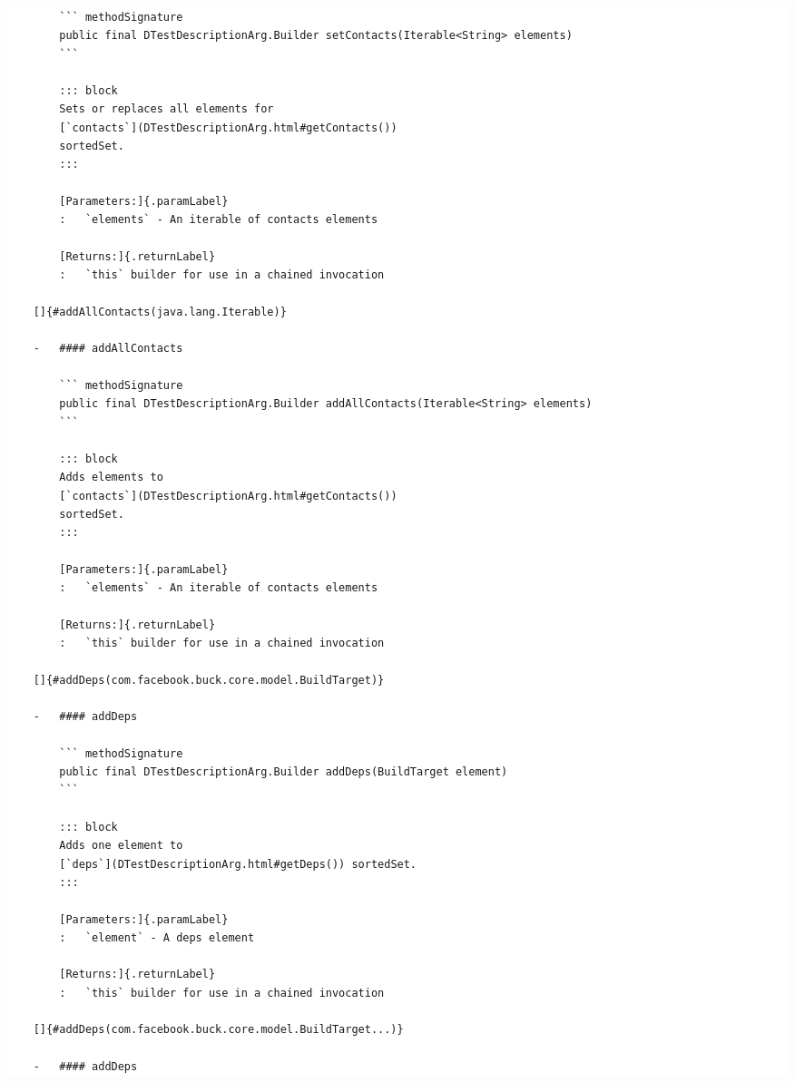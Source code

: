             ``` methodSignature
            public final DTestDescriptionArg.Builder setContacts​(Iterable<String> elements)
            ```

            ::: block
            Sets or replaces all elements for
            [`contacts`](DTestDescriptionArg.html#getContacts())
            sortedSet.
            :::

            [Parameters:]{.paramLabel}
            :   `elements` - An iterable of contacts elements

            [Returns:]{.returnLabel}
            :   `this` builder for use in a chained invocation

        []{#addAllContacts(java.lang.Iterable)}

        -   #### addAllContacts

            ``` methodSignature
            public final DTestDescriptionArg.Builder addAllContacts​(Iterable<String> elements)
            ```

            ::: block
            Adds elements to
            [`contacts`](DTestDescriptionArg.html#getContacts())
            sortedSet.
            :::

            [Parameters:]{.paramLabel}
            :   `elements` - An iterable of contacts elements

            [Returns:]{.returnLabel}
            :   `this` builder for use in a chained invocation

        []{#addDeps(com.facebook.buck.core.model.BuildTarget)}

        -   #### addDeps

            ``` methodSignature
            public final DTestDescriptionArg.Builder addDeps​(BuildTarget element)
            ```

            ::: block
            Adds one element to
            [`deps`](DTestDescriptionArg.html#getDeps()) sortedSet.
            :::

            [Parameters:]{.paramLabel}
            :   `element` - A deps element

            [Returns:]{.returnLabel}
            :   `this` builder for use in a chained invocation

        []{#addDeps(com.facebook.buck.core.model.BuildTarget...)}

        -   #### addDeps
